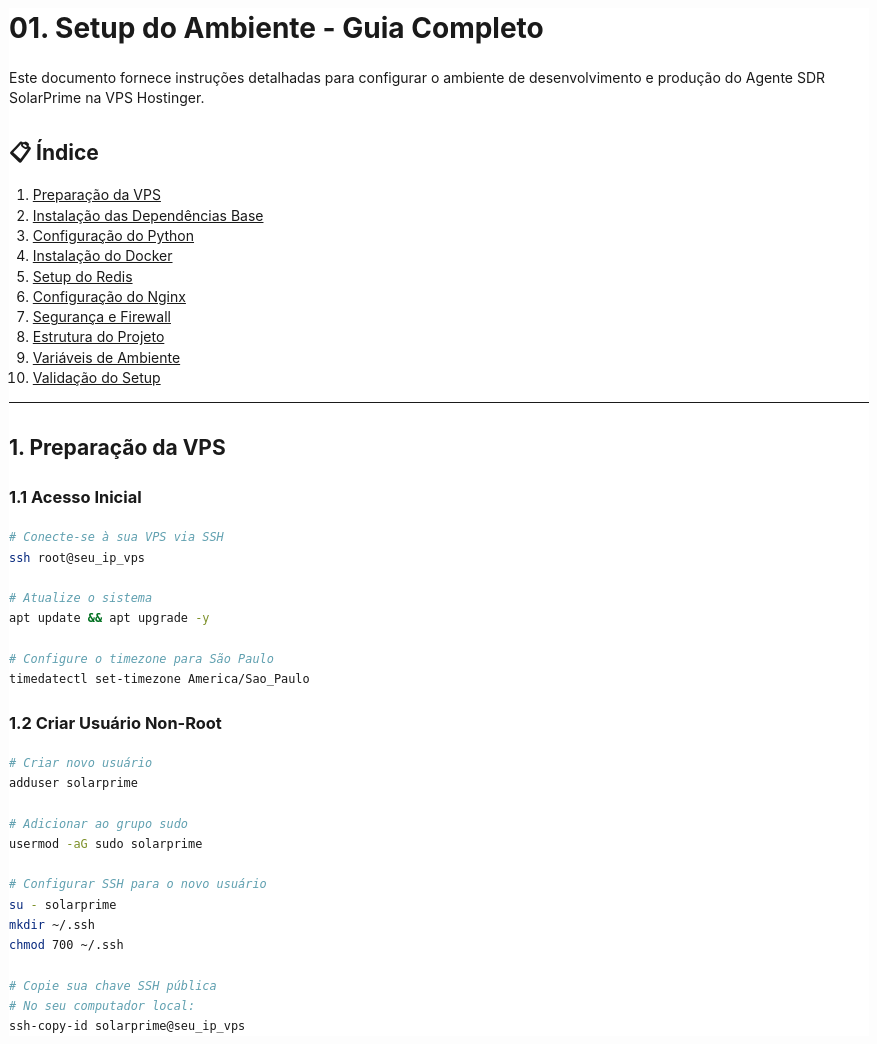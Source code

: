 # 01. Setup do Ambiente - Guia Completo

Este documento fornece instruções detalhadas para configurar o ambiente de desenvolvimento e produção do Agente SDR SolarPrime na VPS Hostinger.

## 📋 Índice

1. [Preparação da VPS](#1-preparação-da-vps)
2. [Instalação das Dependências Base](#2-instalação-das-dependências-base)
3. [Configuração do Python](#3-configuração-do-python)
4. [Instalação do Docker](#4-instalação-do-docker)
5. [Setup do Redis](#5-setup-do-redis)
6. [Configuração do Nginx](#6-configuração-do-nginx)
7. [Segurança e Firewall](#7-segurança-e-firewall)
8. [Estrutura do Projeto](#8-estrutura-do-projeto)
9. [Variáveis de Ambiente](#9-variáveis-de-ambiente)
10. [Validação do Setup](#10-validação-do-setup)

---

## 1. Preparação da VPS

### 1.1 Acesso Inicial

```bash
# Conecte-se à sua VPS via SSH
ssh root@seu_ip_vps

# Atualize o sistema
apt update && apt upgrade -y

# Configure o timezone para São Paulo
timedatectl set-timezone America/Sao_Paulo
```

### 1.2 Criar Usuário Non-Root

```bash
# Criar novo usuário
adduser solarprime

# Adicionar ao grupo sudo
usermod -aG sudo solarprime

# Configurar SSH para o novo usuário
su - solarprime
mkdir ~/.ssh
chmod 700 ~/.ssh

# Copie sua chave SSH pública
# No seu computador local:
ssh-copy-id solarprime@seu_ip_vps
```
